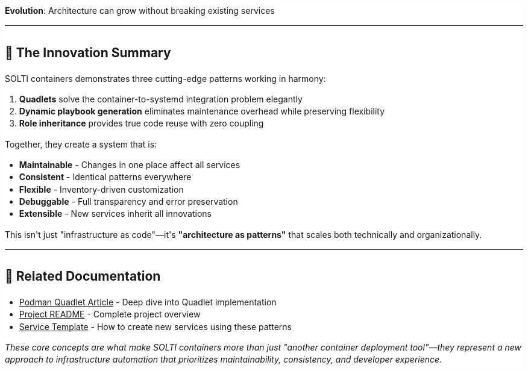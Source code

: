 **Evolution**: Architecture can grow without breaking existing services

---

## 🚀 The Innovation Summary

SOLTI containers demonstrates three cutting-edge patterns working in harmony:

1. **Quadlets** solve the container-to-systemd integration problem elegantly
2. **Dynamic playbook generation** eliminates maintenance overhead while preserving flexibility  
3. **Role inheritance** provides true code reuse with zero coupling

Together, they create a system that is:

- **Maintainable** - Changes in one place affect all services
- **Consistent** - Identical patterns everywhere
- **Flexible** - Inventory-driven customization  
- **Debuggable** - Full transparency and error preservation
- **Extensible** - New services inherit all innovations

This isn't just "infrastructure as code"—it's **"architecture as patterns"** that scales both technically and organizationally.

---

## 🔗 Related Documentation

- [Podman Quadlet Article](podman-quadlet-article.md) - Deep dive into Quadlet implementation
- [Project README](README.md) - Complete project overview
- [Service Template](service-template.md) - How to create new services using these patterns

*These core concepts are what make SOLTI containers more than just "another container deployment tool"—they represent a new approach to infrastructure automation that prioritizes maintainability, consistency, and developer experience.*
